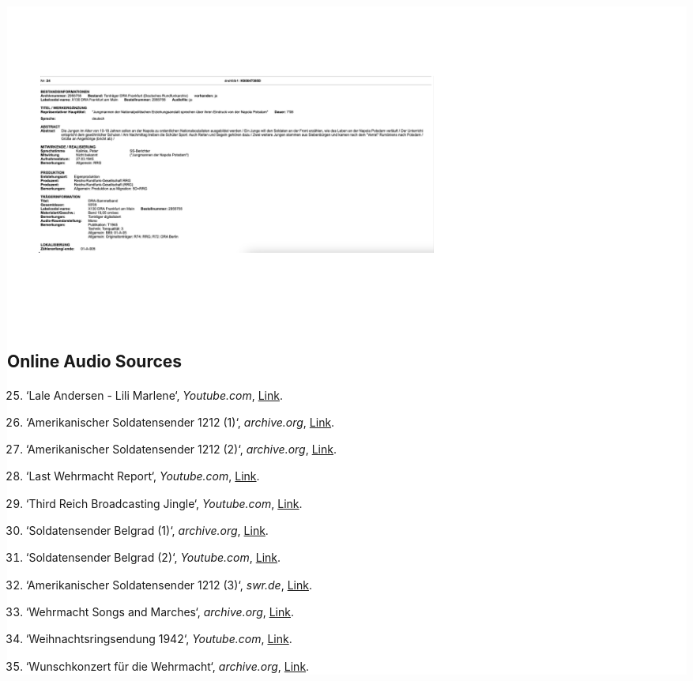 <figure><img width="500" height="400" src="/assets/images/24.Philips156UBV_ExperienceInEducationalCentre.png"><figcaption> </figcaption></figure>



## Online Audio Sources

25. ‘Lale Andersen - Lili Marlene‘, _Youtube.com_, [Link](https://www.youtube.com/watch?v=YjXC4N1HXf0).

26. ‘Amerikanischer Soldatensender 1212 (1)‘, _archive.org_, [Link](https://archive.org/details/19450327AmerikanischerSoldatensender1212AmerikanischerTarnsenderAbEnde19443m29s).
    
27. ‘Amerikanischer Soldatensender 1212 (2)‘, _archive.org_, [Link](https://archive.org/details/19450406SendungDesAmerikanischenSoldatensenders12122m49s).

28. ‘Last Wehrmacht Report‘, _Youtube.com_, [Link](https://www.youtube.com/watch?v=2kS4PZlF_BM).

29. ‘Third Reich Broadcasting Jingle‘, _Youtube.com_, [Link](https://www.youtube.com/watch?v=AnMsF-dzgAY).

30. ‘Soldatensender Belgrad (1)‘, _archive.org_, [Link](https://archive.org/details/SoldatensenderBelgrad).

31. ‘Soldatensender Belgrad (2)‘, _Youtube.com_, [Link](https://www.youtube.com/watch?v=4Yk18y7v-KM).

32. ‘Amerikanischer Soldatensender 1212 (3)‘, _swr.de_, [Link](https://www.swr.de/swr2/wissen/archivradio/us-soldatensender-1212-fuer-frieden-jetzt-100.html).

33. ‘Wehrmacht Songs and Marches‘, _archive.org_, [Link](https://archive.org/details/lp_wehrmacht-songs-and-marches-of-the-german_various/disc1/01.03.+Gegen+Briten+Und+Franzosen.mp3).

34. ‘Weihnachtsringsendung 1942‘, _Youtube.com_, [Link](https://www.youtube.com/watch?v=91ruylm9rAM).

35. ‘Wunschkonzert für die Wehrmacht‘, _archive.org_, [Link](https://archive.org/details/lp_wunschkonzert-fur-die-wehrmacht_various-unknown-artist/disc1/01.01.+Des+Großen+Kurfürsten+Reitermarsch%3B+In+Einer+Nacht+Im+Mai%3B+Das+Kann+Doch+Einen+Seemann+Nicht+Erschüttern%3B+Conference%3B+Das+Lachende+Saxophon%3B+Couplet%3B+Schlafe+Mein+Prinzchen%2C+Schlaf'+Ein%3B+Gute+Nacht+Mutter%3B+Heimat+Deine+Stern...mp3).
